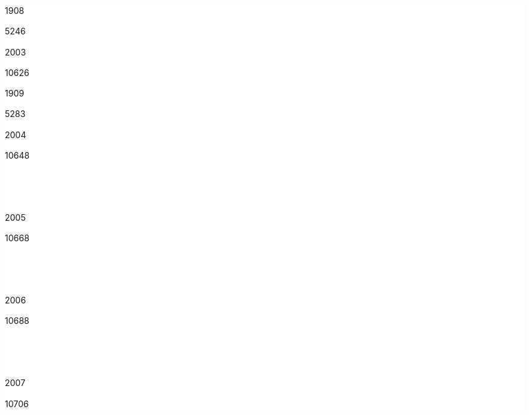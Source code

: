 
1908


5246


2003


10626






1909


5283


2004


10648






 


 


2005


10668






 


 


2006


10688






 


 


2007


10706





